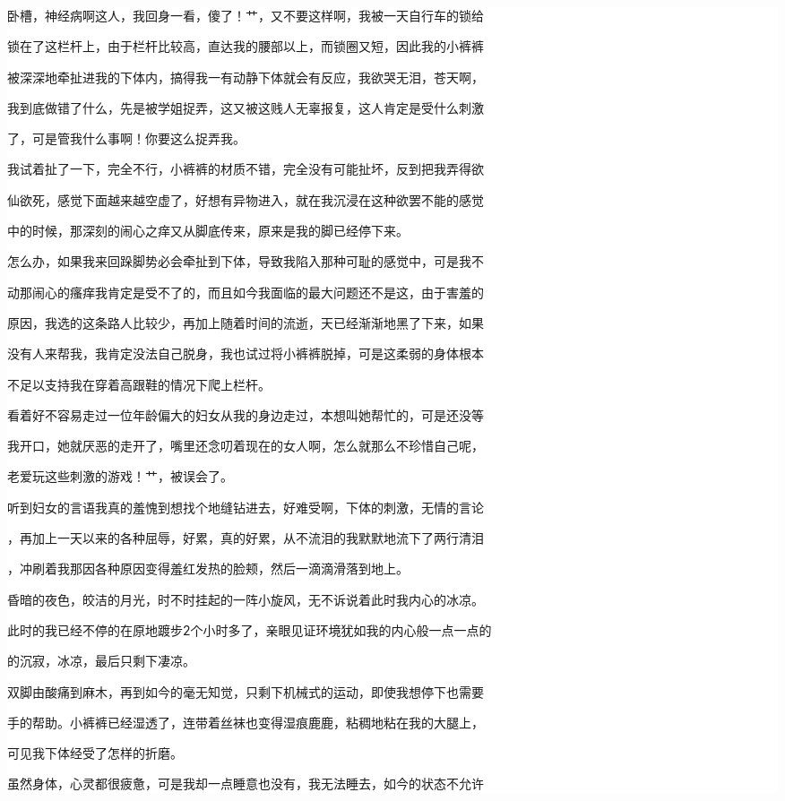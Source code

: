
卧槽，神经病啊这人，我回身一看，傻了！艹，又不要这样啊，我被一天自行车的锁给

锁在了这栏杆上，由于栏杆比较高，直达我的腰部以上，而锁圈又短，因此我的小裤裤

被深深地牵扯进我的下体内，搞得我一有动静下体就会有反应，我欲哭无泪，苍天啊，

我到底做错了什么，先是被学姐捉弄，这又被这贱人无辜报复，这人肯定是受什么刺激

了，可是管我什么事啊！你要这么捉弄我。



我试着扯了一下，完全不行，小裤裤的材质不错，完全没有可能扯坏，反到把我弄得欲

仙欲死，感觉下面越来越空虚了，好想有异物进入，就在我沉浸在这种欲罢不能的感觉

中的时候，那深刻的闹心之痒又从脚底传来，原来是我的脚已经停下来。



怎么办，如果我来回跺脚势必会牵扯到下体，导致我陷入那种可耻的感觉中，可是我不

动那闹心的瘙痒我肯定是受不了的，而且如今我面临的最大问题还不是这，由于害羞的

原因，我选的这条路人比较少，再加上随着时间的流逝，天已经渐渐地黑了下来，如果

没有人来帮我，我肯定没法自己脱身，我也试过将小裤裤脱掉，可是这柔弱的身体根本

不足以支持我在穿着高跟鞋的情况下爬上栏杆。



看着好不容易走过一位年龄偏大的妇女从我的身边走过，本想叫她帮忙的，可是还没等

我开口，她就厌恶的走开了，嘴里还念叨着现在的女人啊，怎么就那么不珍惜自己呢，

老爱玩这些刺激的游戏！艹，被误会了。



听到妇女的言语我真的羞愧到想找个地缝钻进去，好难受啊，下体的刺激，无情的言论

，再加上一天以来的各种屈辱，好累，真的好累，从不流泪的我默默地流下了两行清泪

，冲刷着我那因各种原因变得羞红发热的脸颊，然后一滴滴滑落到地上。







昏暗的夜色，皎洁的月光，时不时挂起的一阵小旋风，无不诉说着此时我内心的冰凉。

此时的我已经不停的在原地踱步2个小时多了，亲眼见证环境犹如我的内心般一点一点的

的沉寂，冰凉，最后只剩下凄凉。



双脚由酸痛到麻木，再到如今的毫无知觉，只剩下机械式的运动，即使我想停下也需要

手的帮助。小裤裤已经湿透了，连带着丝袜也变得湿痕鹿鹿，粘稠地粘在我的大腿上，

可见我下体经受了怎样的折磨。



虽然身体，心灵都很疲惫，可是我却一点睡意也没有，我无法睡去，如今的状态不允许
